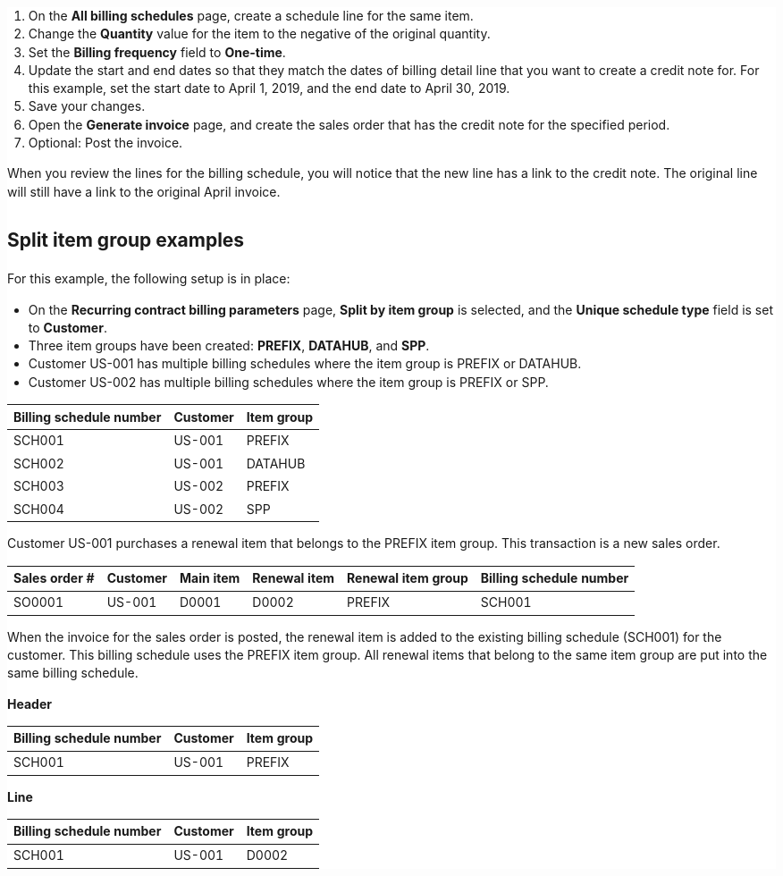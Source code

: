 1. On the **All billing schedules** page, create a schedule line for the same item.
2. Change the **Quantity** value for the item to the negative of the original quantity.
3. Set the **Billing frequency** field to **One-time**.
4. Update the start and end dates so that they match the dates of billing detail line that you want to create a credit note for. For this example, set the start date to April 1, 2019, and the end date to April 30, 2019.
5. Save your changes.
6. Open the **Generate invoice** page, and create the sales order that has the credit note for the specified period.
7. Optional: Post the invoice.

When you review the lines for the billing schedule, you will notice that the new line has a link to the credit note. The original line will still have a link to the original April invoice.

## Split item group examples

For this example, the following setup is in place:

- On the **Recurring contract billing parameters** page, **Split by item group** is selected, and the **Unique schedule type** field is set to **Customer**.
- Three item groups have been created: **PREFIX**, **DATAHUB**, and **SPP**.
- Customer US-001 has multiple billing schedules where the item group is PREFIX or DATAHUB.
- Customer US-002 has multiple billing schedules where the item group is PREFIX or SPP.

| Billing schedule number | Customer | Item group |
|---|---|---|
| SCH001 | US-001 | PREFIX |
| SCH002 | US-001 | DATAHUB |
| SCH003 | US-002 | PREFIX |
| SCH004 | US-002 | SPP |

Customer US-001 purchases a renewal item that belongs to the PREFIX item group. This transaction is a new sales order.

| Sales order # | Customer | Main item | Renewal item | Renewal item group | Billing schedule number |
|---|---|---|---|---|---|
| SO0001 | US-001 | D0001 | D0002 | PREFIX | SCH001 |

When the invoice for the sales order is posted, the renewal item is added to the existing billing schedule (SCH001) for the customer. This billing schedule uses the PREFIX item group. All renewal items that belong to the same item group are put into the same billing schedule.

**Header**
 
| Billing schedule number | Customer | Item group |
|---|---|---| 
| SCH001 | US-001 | PREFIX |

**Line**

| Billing schedule number | Customer | Item group |
|---|---|---|
| SCH001 | US-001 | D0002 |
